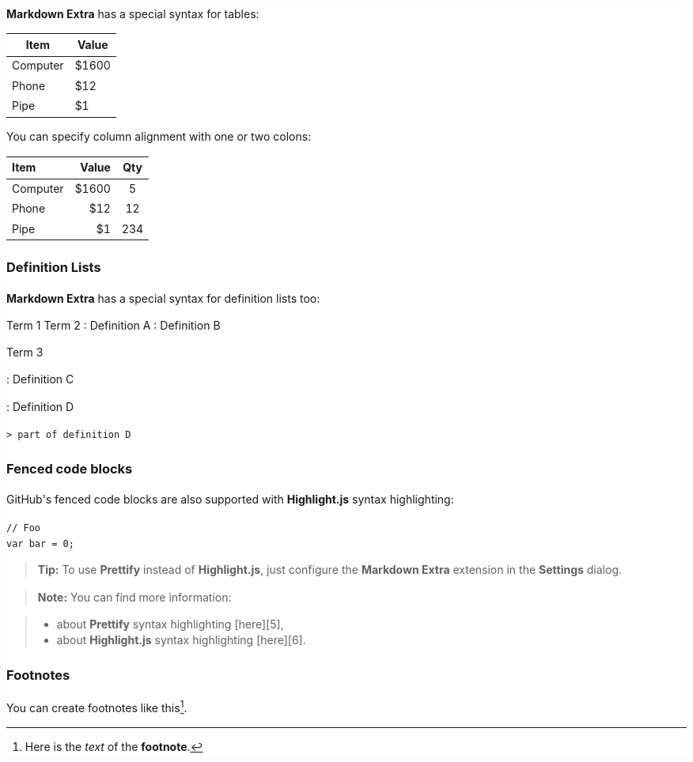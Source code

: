 **Markdown Extra** has a special syntax for tables:

Item     | Value
-------- | ---
Computer | $1600
Phone    | $12
Pipe     | $1

You can specify column alignment with one or two colons:

| Item     | Value | Qty   |
| :------- | ----: | :---: |
| Computer | $1600 |  5    |
| Phone    | $12   |  12   |
| Pipe     | $1    |  234  |


### Definition Lists

**Markdown Extra** has a special syntax for definition lists too:

Term 1
Term 2
:   Definition A
:   Definition B

Term 3

:   Definition C

:   Definition D

	> part of definition D


### Fenced code blocks

GitHub's fenced code blocks are also supported with **Highlight.js** syntax highlighting:

```
// Foo
var bar = 0;
```

> **Tip:** To use **Prettify** instead of **Highlight.js**, just configure the **Markdown Extra** extension in the <i class="icon-cog"></i> **Settings** dialog.

> **Note:** You can find more information:

> - about **Prettify** syntax highlighting [here][5],
> - about **Highlight.js** syntax highlighting [here][6].


### Footnotes

You can create footnotes like this[^footnote].


  [^footnote]: Here is the *text* of the **footnote**.
  [^stackedit]: [StackEdit](https://stackedit.io/) is a full-featured, open-source Markdown editor based on PageDown, the Markdown library used by Stack Overflow and the other Stack Exchange sites.
  [1]: http://math.stackexchange.com/
  [2]: http://daringfireball.net/projects/markdown/syntax "Markdown"
  [3]: https://github.com/jmcmanus/pagedown-extra "Pagedown Extra"
  [4]: http://meta.math.stackexchange.com/questions/5020/mathjax-basic-tutorial-and-quick-reference
  [5]: https://code.google.com/p/google-code-prettify/
  [6]: http://highlightjs.org/
  [7]: http://bramp.github.io/js-sequence-diagrams/
  [8]: http://adrai.github.io/flowchart.js/
